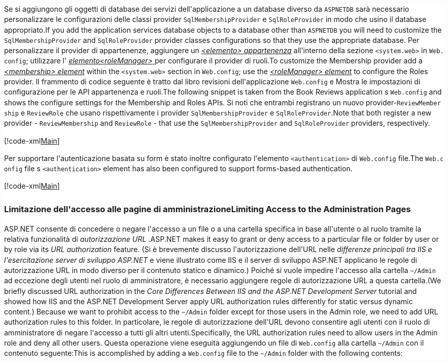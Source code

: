 <span data-ttu-id="f2ff1-159">Se si aggiungono gli oggetti di database dei servizi dell'applicazione a un database diverso da `ASPNETDB` sarà necessario personalizzare le configurazioni delle classi provider `SqlMembershipProvider` e `SqlRoleProvider` in modo che usino il database appropriato.</span><span class="sxs-lookup"><span data-stu-id="f2ff1-159">If you add the application services database objects to a database other than `ASPNETDB` you will need to customize the `SqlMembershipProvider` and `SqlRoleProvider` provider classes configurations so that they use the appropriate database.</span></span> <span data-ttu-id="f2ff1-160">Per personalizzare il provider di appartenenze, aggiungere un [ *&lt;elemento&gt; appartenenza*](https://msdn.microsoft.com/library/1b9hw62f.aspx) all'interno della sezione `<system.web>` in `Web.config`; utilizzare l' [*elemento&lt;roleManager&gt;* ](https://msdn.microsoft.com/library/ms164660.aspx) per configurare il provider di ruoli.</span><span class="sxs-lookup"><span data-stu-id="f2ff1-160">To customize the Membership provider add a [*&lt;membership&gt; element*](https://msdn.microsoft.com/library/1b9hw62f.aspx) within the `<system.web>` section in `Web.config`; use the [*&lt;roleManager&gt; element*](https://msdn.microsoft.com/library/ms164660.aspx) to configure the Roles provider.</span></span> <span data-ttu-id="f2ff1-161">Il frammento di codice seguente è tratto dal libro revisioni dell'applicazione `Web.config` e Mostra le impostazioni di configurazione per le API appartenenza e ruoli.</span><span class="sxs-lookup"><span data-stu-id="f2ff1-161">The following snippet is taken from the Book Reviews application s `Web.config` and shows the configure settings for the Membership and Roles APIs.</span></span> <span data-ttu-id="f2ff1-162">Si noti che entrambi registrano un nuovo provider-`ReviewMembership` e `ReviewRole` che usano rispettivamente i provider `SqlMembershipProvider` e `SqlRoleProvider`.</span><span class="sxs-lookup"><span data-stu-id="f2ff1-162">Note that both register a new provider - `ReviewMembership` and `ReviewRole` - that use the `SqlMembershipProvider` and `SqlRoleProvider` providers, respectively.</span></span>

[!code-xml[Main](configuring-a-website-that-uses-application-services-cs/samples/sample1.xml)]

<span data-ttu-id="f2ff1-163">Per supportare l'autenticazione basata su form è stato inoltre configurato l'elemento `<authentication>` di `Web.config` file.</span><span class="sxs-lookup"><span data-stu-id="f2ff1-163">The `Web.config` file s `<authentication>` element has also been configured to support forms-based authentication.</span></span>

[!code-xml[Main](configuring-a-website-that-uses-application-services-cs/samples/sample2.xml)]

### <a name="limiting-access-to-the-administration-pages"></a><span data-ttu-id="f2ff1-164">Limitazione dell'accesso alle pagine di amministrazione</span><span class="sxs-lookup"><span data-stu-id="f2ff1-164">Limiting Access to the Administration Pages</span></span>

<span data-ttu-id="f2ff1-165">ASP.NET consente di concedere o negare l'accesso a un file o a una cartella specifica in base all'utente o al ruolo tramite la relativa funzionalità di *autorizzazione URL* .</span><span class="sxs-lookup"><span data-stu-id="f2ff1-165">ASP.NET makes it easy to grant or deny access to a particular file or folder by user or by role via its *URL authorization* feature.</span></span> <span data-ttu-id="f2ff1-166">(Si è brevemente discusso l'autorizzazione dell'URL nelle *differenze principali tra IIS e l'esercitazione server di sviluppo ASP.NET* e viene illustrato come IIS e il server di sviluppo ASP.NET applicano le regole di autorizzazione URL in modo diverso per il contenuto statico e dinamico.) Poiché si vuole impedire l'accesso alla cartella `~/Admin` ad eccezione degli utenti nel ruolo di amministratore, è necessario aggiungere regole di autorizzazione URL a questa cartella.</span><span class="sxs-lookup"><span data-stu-id="f2ff1-166">(We briefly discussed URL authorization in the *Core Differences Between IIS and the ASP.NET Development Server* tutorial and showed how IIS and the ASP.NET Development Server apply URL authorization rules differently for static versus dynamic content.) Because we want to prohibit access to the `~/Admin` folder except for those users in the Admin role, we need to add URL authorization rules to this folder.</span></span> <span data-ttu-id="f2ff1-167">In particolare, le regole di autorizzazione dell'URL devono consentire agli utenti con il ruolo di amministratore di negare l'accesso a tutti gli altri utenti.</span><span class="sxs-lookup"><span data-stu-id="f2ff1-167">Specifically, the URL authorization rules need to allow users in the Admin role and deny all other users.</span></span> <span data-ttu-id="f2ff1-168">Questa operazione viene eseguita aggiungendo un file di `Web.config` alla cartella `~/Admin` con il contenuto seguente:</span><span class="sxs-lookup"><span data-stu-id="f2ff1-168">This is accomplished by adding a `Web.config` file to the `~/Admin` folder with the following contents:</span></span>
